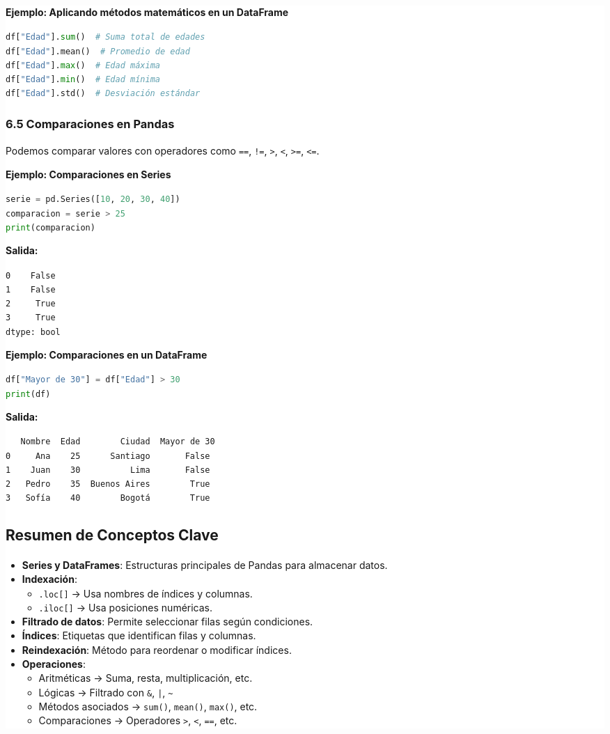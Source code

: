 **Ejemplo: Aplicando métodos matemáticos en un DataFrame**

```python
df["Edad"].sum()  # Suma total de edades
df["Edad"].mean()  # Promedio de edad
df["Edad"].max()  # Edad máxima
df["Edad"].min()  # Edad mínima
df["Edad"].std()  # Desviación estándar
```

### 6.5 Comparaciones en Pandas

Podemos comparar valores con operadores como `==`, `!=`, `>`, `<`, `>=`, `<=`.

**Ejemplo: Comparaciones en Series**

```python
serie = pd.Series([10, 20, 30, 40])
comparacion = serie > 25
print(comparacion)
```

**Salida:**

```
0    False
1    False
2     True
3     True
dtype: bool
```

**Ejemplo: Comparaciones en un DataFrame**

```python
df["Mayor de 30"] = df["Edad"] > 30
print(df)
```

**Salida:**

```
   Nombre  Edad        Ciudad  Mayor de 30
0     Ana    25      Santiago       False
1    Juan    30          Lima       False
2   Pedro    35  Buenos Aires        True
3   Sofía    40        Bogotá        True
```

## Resumen de Conceptos Clave

- **Series y DataFrames**: Estructuras principales de Pandas para almacenar datos.
- **Indexación**:
    - `.loc[]` → Usa nombres de índices y columnas.
    - `.iloc[]` → Usa posiciones numéricas.
- **Filtrado de datos**: Permite seleccionar filas según condiciones.
- **Índices**: Etiquetas que identifican filas y columnas.
- **Reindexación**: Método para reordenar o modificar índices.
- **Operaciones**:
    - Aritméticas → Suma, resta, multiplicación, etc.
    - Lógicas → Filtrado con `&`, `|`, `~`
    - Métodos asociados → `sum()`, `mean()`, `max()`, etc.
    - Comparaciones → Operadores `>`, `<`, `==`, etc.
